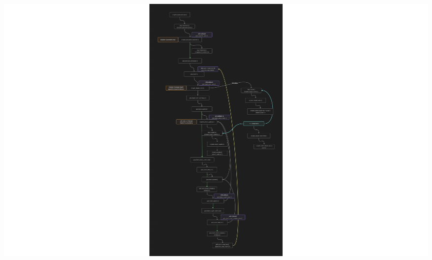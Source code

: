 <img src="/assets/image-20250117170613823.png" alt="image-20250117170613823" style="display: block; margin-left: auto; margin-right: auto; zoom:50%;" />
